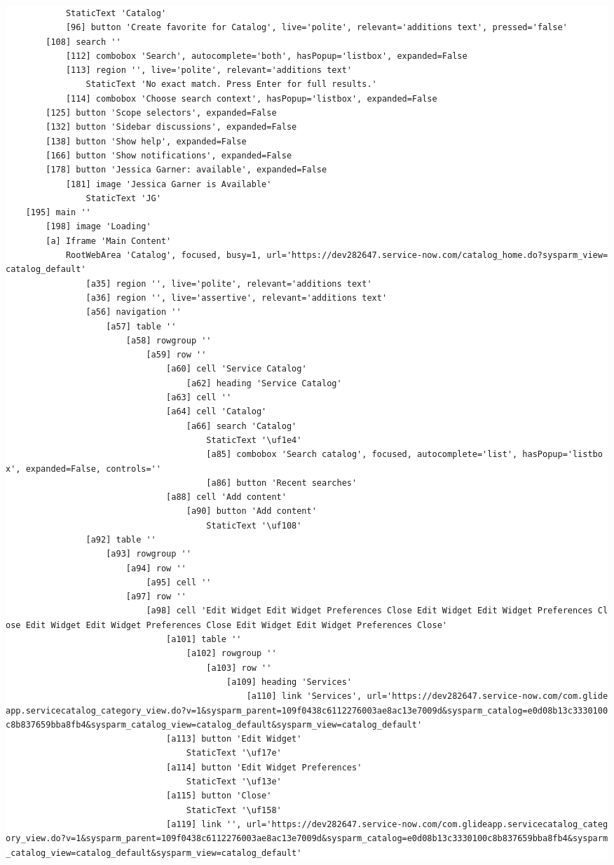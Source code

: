 ```
			StaticText 'Catalog'
			[96] button 'Create favorite for Catalog', live='polite', relevant='additions text', pressed='false'
		[108] search ''
			[112] combobox 'Search', autocomplete='both', hasPopup='listbox', expanded=False
			[113] region '', live='polite', relevant='additions text'
				StaticText 'No exact match. Press Enter for full results.'
			[114] combobox 'Choose search context', hasPopup='listbox', expanded=False
		[125] button 'Scope selectors', expanded=False
		[132] button 'Sidebar discussions', expanded=False
		[138] button 'Show help', expanded=False
		[166] button 'Show notifications', expanded=False
		[178] button 'Jessica Garner: available', expanded=False
			[181] image 'Jessica Garner is Available'
				StaticText 'JG'
	[195] main ''
		[198] image 'Loading'
		[a] Iframe 'Main Content'
			RootWebArea 'Catalog', focused, busy=1, url='https://dev282647.service-now.com/catalog_home.do?sysparm_view=catalog_default'
				[a35] region '', live='polite', relevant='additions text'
				[a36] region '', live='assertive', relevant='additions text'
				[a56] navigation ''
					[a57] table ''
						[a58] rowgroup ''
							[a59] row ''
								[a60] cell 'Service Catalog'
									[a62] heading 'Service Catalog'
								[a63] cell ''
								[a64] cell 'Catalog'
									[a66] search 'Catalog'
										StaticText '\uf1e4'
										[a85] combobox 'Search catalog', focused, autocomplete='list', hasPopup='listbox', expanded=False, controls=''
										[a86] button 'Recent searches'
								[a88] cell 'Add content'
									[a90] button 'Add content'
										StaticText '\uf108'
				[a92] table ''
					[a93] rowgroup ''
						[a94] row ''
							[a95] cell ''
						[a97] row ''
							[a98] cell 'Edit Widget Edit Widget Preferences Close Edit Widget Edit Widget Preferences Close Edit Widget Edit Widget Preferences Close Edit Widget Edit Widget Preferences Close'
								[a101] table ''
									[a102] rowgroup ''
										[a103] row ''
											[a109] heading 'Services'
												[a110] link 'Services', url='https://dev282647.service-now.com/com.glideapp.servicecatalog_category_view.do?v=1&sysparm_parent=109f0438c6112276003ae8ac13e7009d&sysparm_catalog=e0d08b13c3330100c8b837659bba8fb4&sysparm_catalog_view=catalog_default&sysparm_view=catalog_default'
								[a113] button 'Edit Widget'
									StaticText '\uf17e'
								[a114] button 'Edit Widget Preferences'
									StaticText '\uf13e'
								[a115] button 'Close'
									StaticText '\uf158'
								[a119] link '', url='https://dev282647.service-now.com/com.glideapp.servicecatalog_category_view.do?v=1&sysparm_parent=109f0438c6112276003ae8ac13e7009d&sysparm_catalog=e0d08b13c3330100c8b837659bba8fb4&sysparm_catalog_view=catalog_default&sysparm_view=catalog_default'
```